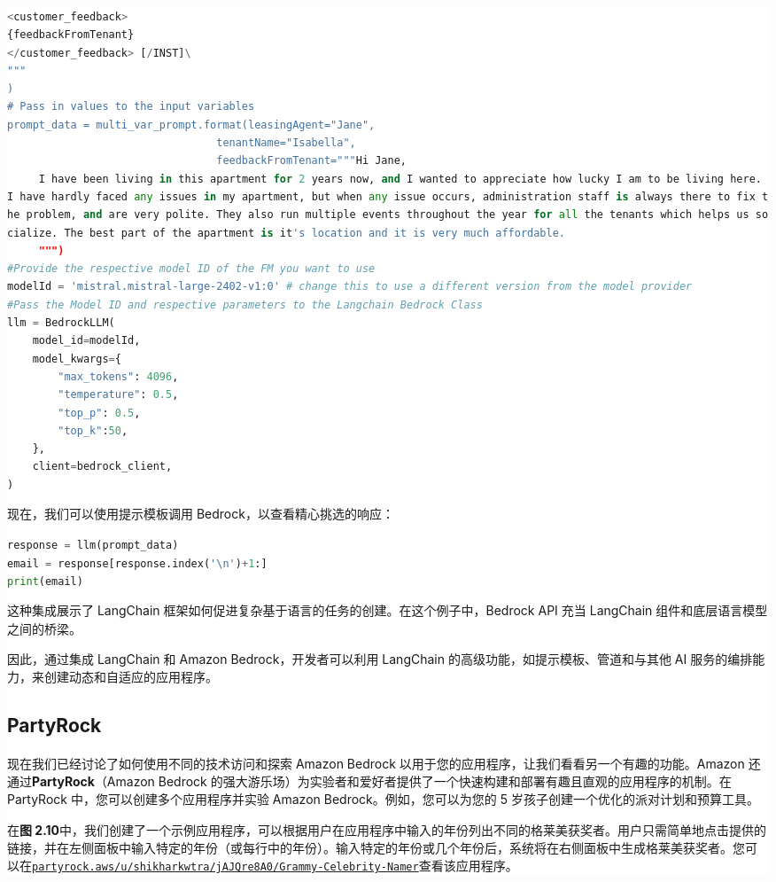 ```py
<customer_feedback>
{feedbackFromTenant}
</customer_feedback> [/INST]\
"""
)
# Pass in values to the input variables
prompt_data = multi_var_prompt.format(leasingAgent="Jane",
                                 tenantName="Isabella",
                                 feedbackFromTenant="""Hi Jane,
     I have been living in this apartment for 2 years now, and I wanted to appreciate how lucky I am to be living here. I have hardly faced any issues in my apartment, but when any issue occurs, administration staff is always there to fix the problem, and are very polite. They also run multiple events throughout the year for all the tenants which helps us socialize. The best part of the apartment is it's location and it is very much affordable.
     """)
#Provide the respective model ID of the FM you want to use
modelId = 'mistral.mistral-large-2402-v1:0' # change this to use a different version from the model provider
#Pass the Model ID and respective parameters to the Langchain Bedrock Class
llm = BedrockLLM(
    model_id=modelId,
    model_kwargs={
        "max_tokens": 4096,
        "temperature": 0.5,
        "top_p": 0.5,
        "top_k":50,
    },
    client=bedrock_client,
)
```

现在，我们可以使用提示模板调用 Bedrock，以查看精心挑选的响应：

```py
response = llm(prompt_data)
email = response[response.index('\n')+1:]
print(email)
```

这种集成展示了 LangChain 框架如何促进复杂基于语言的任务的创建。在这个例子中，Bedrock API 充当 LangChain 组件和底层语言模型之间的桥梁。

因此，通过集成 LangChain 和 Amazon Bedrock，开发者可以利用 LangChain 的高级功能，如提示模板、管道和与其他 AI 服务的编排能力，来创建动态和自适应的应用程序。

## PartyRock

现在我们已经讨论了如何使用不同的技术访问和探索 Amazon Bedrock 以用于您的应用程序，让我们看看另一个有趣的功能。Amazon 还通过**PartyRock**（Amazon Bedrock 的强大游乐场）为实验者和爱好者提供了一个快速构建和部署有趣且直观的应用程序的机制。在 PartyRock 中，您可以创建多个应用程序并实验 Amazon Bedrock。例如，您可以为您的 5 岁孩子创建一个优化的派对计划和预算工具。

在**图 2.10**中，我们创建了一个示例应用程序，可以根据用户在应用程序中输入的年份列出不同的格莱美获奖者。用户只需简单地点击提供的链接，并在左侧面板中输入特定的年份（或每行中的年份）。输入特定的年份或几个年份后，系统将在右侧面板中生成格莱美获奖者。您可以在[`partyrock.aws/u/shikharkwtra/jAJQre8A0/Grammy-Celebrity-Namer`](https://partyrock.aws/u/shikharkwtra/jAJQre8A0/Grammy-Celebrity-Namer)查看该应用程序。
